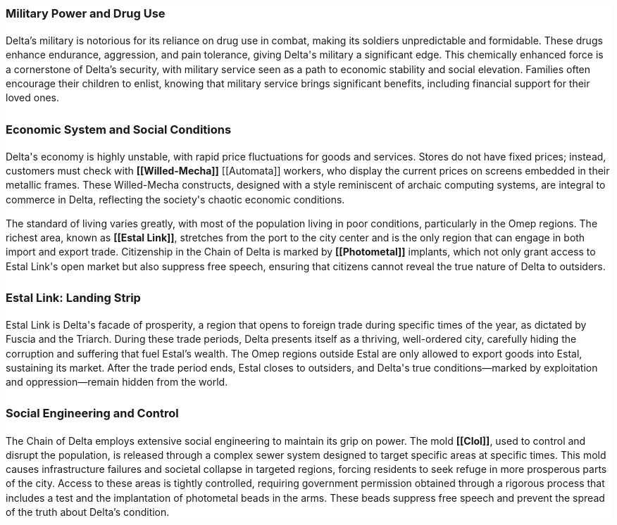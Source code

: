   

### Military Power and Drug Use

  

Delta’s military is notorious for its reliance on drug use in combat, making its soldiers unpredictable and formidable. These drugs enhance endurance, aggression, and pain tolerance, giving Delta's military a significant edge. This chemically enhanced force is a cornerstone of Delta’s security, with military service seen as a path to economic stability and social elevation. Families often encourage their children to enlist, knowing that military service brings significant benefits, including financial support for their loved ones.

  

### Economic System and Social Conditions

  

Delta's economy is highly unstable, with rapid price fluctuations for goods and services. Stores do not have fixed prices; instead, customers must check with **[[Willed-Mecha]]** [[Automata]] workers, who display the current prices on screens embedded in their metallic frames. These Willed-Mecha constructs, designed with a style reminiscent of archaic computing systems, are integral to commerce in Delta, reflecting the society's chaotic economic conditions.

  

The standard of living varies greatly, with most of the population living in poor conditions, particularly in the Omep regions. The richest area, known as **[[Estal Link]]**, stretches from the port to the city center and is the only region that can engage in both import and export trade. Citizenship in the Chain of Delta is marked by **[[Photometal]]** implants, which not only grant access to Estal Link's open market but also suppress free speech, ensuring that citizens cannot reveal the true nature of Delta to outsiders.

  

### Estal Link: Landing Strip

  

Estal Link is Delta's facade of prosperity, a region that opens to foreign trade during specific times of the year, as dictated by Fuscia and the Triarch. During these trade periods, Delta presents itself as a thriving, well-ordered city, carefully hiding the corruption and suffering that fuel Estal’s wealth. The Omep regions outside Estal are only allowed to export goods into Estal, sustaining its market. After the trade period ends, Estal closes to outsiders, and Delta's true conditions—marked by exploitation and oppression—remain hidden from the world.

  

### Social Engineering and Control

  

The Chain of Delta employs extensive social engineering to maintain its grip on power. The mold **[[Clol]]**, used to control and disrupt the population, is released through a complex sewer system designed to target specific areas at specific times. This mold causes infrastructure failures and societal collapse in targeted regions, forcing residents to seek refuge in more prosperous parts of the city. Access to these areas is tightly controlled, requiring government permission obtained through a rigorous process that includes a test and the implantation of photometal beads in the arms. These beads suppress free speech and prevent the spread of the truth about Delta’s condition.
